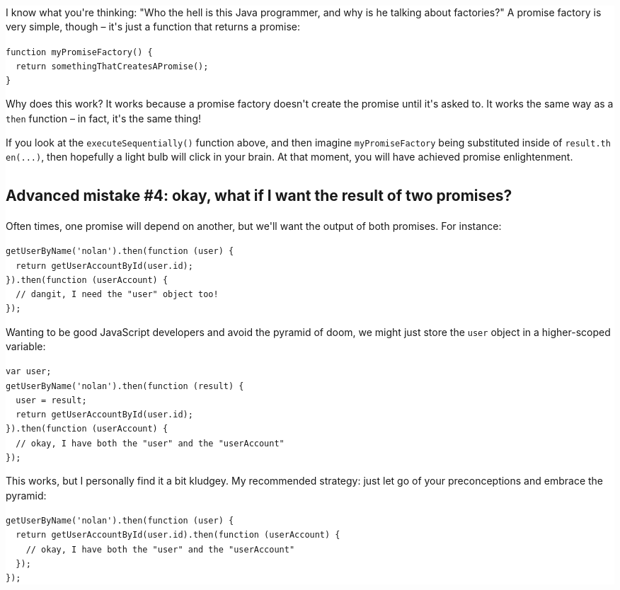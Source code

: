 I know what you're thinking: "Who the hell is this Java programmer, and why is he talking about factories?" A promise factory is very simple, though – it's just a function that returns a promise:

```
function myPromiseFactory() {
  return somethingThatCreatesAPromise();
}

```

Why does this work? It works because a promise factory doesn't create the promise until it's asked to. It works the same way as a `then` function – in fact, it's the same thing!

If you look at the `executeSequentially()` function above, and then imagine `myPromiseFactory` being substituted inside of `result.then(...)`, then hopefully a light bulb will click in your brain. At that moment, you will have achieved promise enlightenment.

## Advanced mistake #4: okay, what if I want the result of two promises?

Often times, one promise will depend on another, but we'll want the output of both promises. For instance:

```
getUserByName('nolan').then(function (user) {
  return getUserAccountById(user.id);
}).then(function (userAccount) {
  // dangit, I need the "user" object too!
});

```

Wanting to be good JavaScript developers and avoid the pyramid of doom, we might just store the `user` object in a higher-scoped variable:

```
var user;
getUserByName('nolan').then(function (result) {
  user = result;
  return getUserAccountById(user.id);
}).then(function (userAccount) {
  // okay, I have both the "user" and the "userAccount"
});

```

This works, but I personally find it a bit kludgey. My recommended strategy: just let go of your preconceptions and embrace the pyramid:

```
getUserByName('nolan').then(function (user) {
  return getUserAccountById(user.id).then(function (userAccount) {
    // okay, I have both the "user" and the "userAccount"
  });
});

```
